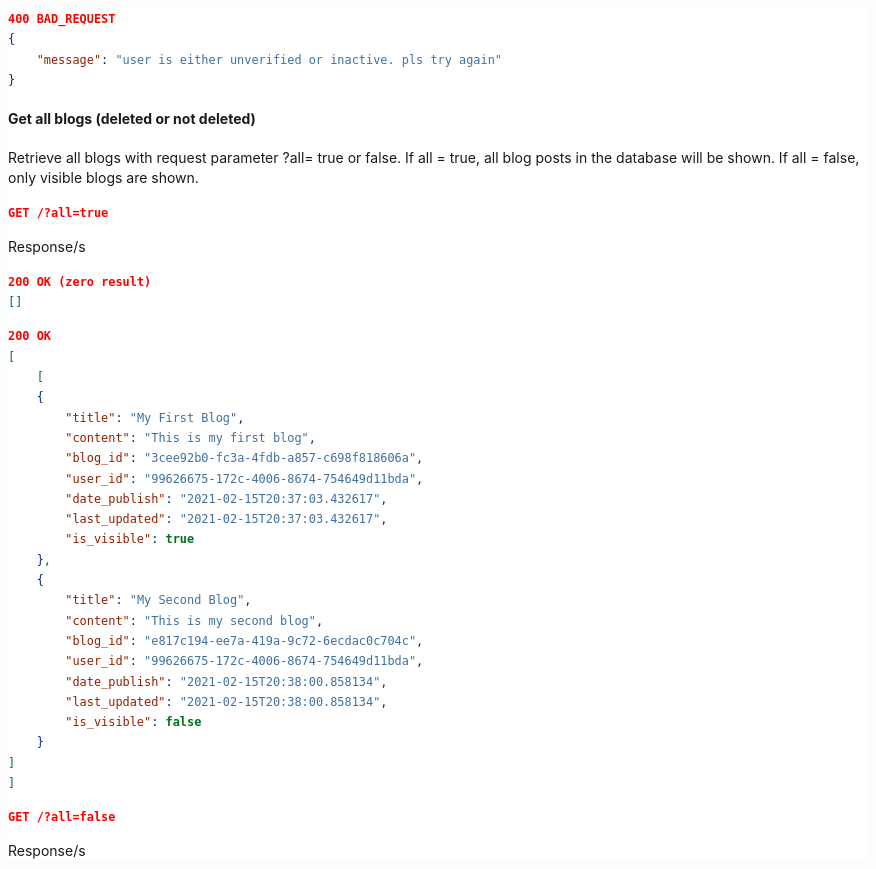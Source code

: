```json
400 BAD_REQUEST
{
    "message": "user is either unverified or inactive. pls try again"
}
```



#### Get all blogs (deleted or not deleted)

Retrieve all blogs with request parameter ?all= true or false. If all = true, all blog posts in the database will be shown. If all = false, only visible blogs are shown.

```json
GET /?all=true
```

Response/s

```json
200 OK (zero result)
[]
```

```json
200 OK
[
    [
    {
        "title": "My First Blog",
        "content": "This is my first blog",
        "blog_id": "3cee92b0-fc3a-4fdb-a857-c698f818606a",
        "user_id": "99626675-172c-4006-8674-754649d11bda",
        "date_publish": "2021-02-15T20:37:03.432617",
        "last_updated": "2021-02-15T20:37:03.432617",
        "is_visible": true
    },
    {
        "title": "My Second Blog",
        "content": "This is my second blog",
        "blog_id": "e817c194-ee7a-419a-9c72-6ecdac0c704c",
        "user_id": "99626675-172c-4006-8674-754649d11bda",
        "date_publish": "2021-02-15T20:38:00.858134",
        "last_updated": "2021-02-15T20:38:00.858134",
        "is_visible": false
    }
]
]
```



```json
GET /?all=false
```

Response/s

